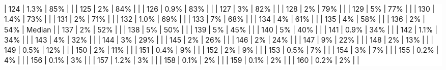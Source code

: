 | 124 | 1.3% | 85% |  |
| 125 | 2% | 84% |  |
| 126 | 0.9% | 83% |  |
| 127 | 3% | 82% |  |
| 128 | 2% | 79% |  |
| 129 | 5% | 77% |  |
| 130 | 1.4% | 73% |  |
| 131 | 2% | 71% |  |
| 132 | 1.0% | 69% |  |
| 133 | 7% | 68% |  |
| 134 | 4% | 61% |  |
| 135 | 4% | 58% |  |
| 136 | 2% | 54% | Median |
| 137 | 2% | 52% |  |
| 138 | 5% | 50% |  |
| 139 | 5% | 45% |  |
| 140 | 5% | 40% |  |
| 141 | 0.9% | 34% |  |
| 142 | 1.1% | 34% |  |
| 143 | 4% | 32% |  |
| 144 | 3% | 29% |  |
| 145 | 2% | 26% |  |
| 146 | 2% | 24% |  |
| 147 | 9% | 22% |  |
| 148 | 2% | 13% |  |
| 149 | 0.5% | 12% |  |
| 150 | 2% | 11% |  |
| 151 | 0.4% | 9% |  |
| 152 | 2% | 9% |  |
| 153 | 0.5% | 7% |  |
| 154 | 3% | 7% |  |
| 155 | 0.2% | 4% |  |
| 156 | 0.1% | 3% |  |
| 157 | 1.2% | 3% |  |
| 158 | 0.1% | 2% |  |
| 159 | 0.1% | 2% |  |
| 160 | 0.2% | 2% |  |